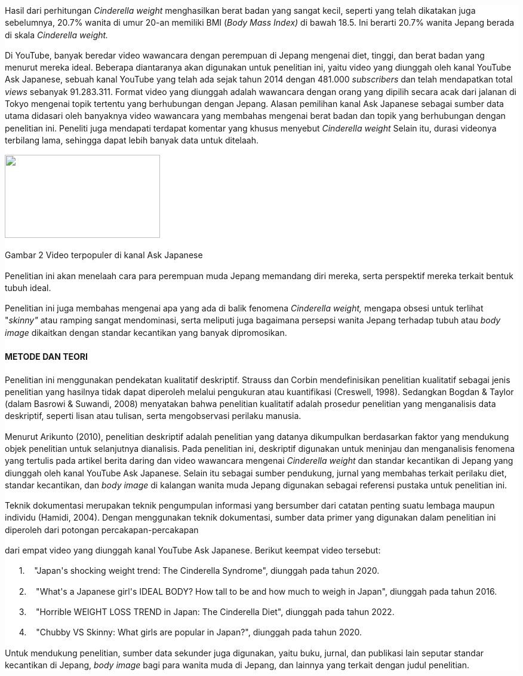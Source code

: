 <p><span class="font5">Hasil dari perhitungan </span><span class="font5" style="font-style:italic;">Cinderella weight</span><span class="font5"> menghasilkan berat badan yang sangat kecil, seperti yang telah dikatakan juga sebelumnya, 20.7% wanita di umur 20-an memiliki BMI (</span><span class="font5" style="font-style:italic;">Body Mass Index) </span><span class="font5">di bawah 18.5. Ini berarti 20.7% wanita Jepang berada di skala </span><span class="font5" style="font-style:italic;">Cinderella weight.</span></p>
<p><span class="font5">Di YouTube, banyak beredar video wawancara dengan perempuan di Jepang mengenai diet, tinggi, dan berat badan yang menurut mereka ideal. Beberapa diantaranya akan digunakan untuk penelitian ini, yaitu video yang diunggah oleh kanal YouTube Ask Japanese, sebuah kanal YouTube yang telah ada sejak tahun 2014 dengan 481.000 </span><span class="font5" style="font-style:italic;">subscribers</span><span class="font5"> dan telah mendapatkan total </span><span class="font5" style="font-style:italic;">views</span><span class="font5"> sebanyak 91.283.311. Format video yang diunggah adalah wawancara dengan orang yang dipilih secara acak dari jalanan di Tokyo mengenai topik tertentu yang berhubungan dengan Jepang. Alasan pemilihan kanal Ask Japanese sebagai sumber data utama didasari oleh banyaknya video wawancara yang membahas mengenai berat badan dan topik yang berhubungan dengan penelitian ini. Peneliti juga mendapati terdapat komentar yang khusus menyebut </span><span class="font5" style="font-style:italic;">Cinderella weight </span><span class="font5">Selain itu, durasi videonya terbilang lama, sehingga dapat lebih banyak data untuk ditelaah.</span></p><img src="https://jurnal.harianregional.com/media/92864-3.jpg" alt="" style="width:195pt;height:104pt;">
<p><span class="font3">Gambar 2 Video terpopuler di kanal Ask Japanese</span></p>
<p><span class="font5">Penelitian ini akan menelaah cara para perempuan muda Jepang memandang diri mereka, serta perspektif mereka terkait bentuk tubuh ideal.</span></p>
<p><span class="font5">Penelitian ini juga membahas mengenai apa yang ada di balik fenomena </span><span class="font5" style="font-style:italic;">Cinderella weight,</span><span class="font5"> mengapa obsesi untuk terlihat &quot;</span><span class="font5" style="font-style:italic;">skinny&quot;</span><span class="font5"> atau ramping sangat mendominasi, serta meliputi juga bagaimana persepsi wanita Jepang terhadap tubuh atau </span><span class="font5" style="font-style:italic;">body image</span><span class="font5"> dikaitkan dengan standar kecantikan yang banyak dipromosikan.</span></p>
<h4><a name="bookmark12"></a><span class="font5" style="font-weight:bold;"><a name="bookmark13"></a>METODE DAN TEORI</span></h4>
<p><span class="font5">Penelitian ini menggunakan pendekatan kualitatif deskriptif. Strauss dan Corbin mendefinisikan penelitian kualitatif sebagai jenis penelitian yang hasilnya tidak dapat diperoleh melalui pengukuran atau kuantifikasi (Creswell, 1998). Sedangkan Bogdan &amp;&nbsp;Taylor (dalam Basrowi &amp;&nbsp;Suwandi, 2008) menyatakan bahwa penelitian kualitatif adalah prosedur penelitian yang menganalisis data deskriptif, seperti lisan atau tulisan, serta mengobservasi perilaku manusia.</span></p>
<p><span class="font5">Menurut Arikunto (2010), penelitian deskriptif adalah penelitian yang datanya dikumpulkan berdasarkan faktor yang mendukung objek penelitian untuk selanjutnya dianalisis. Pada penelitian ini, deskriptif digunakan untuk meninjau dan menganalisis fenomena yang tertulis pada artikel berita daring dan video wawancara mengenai </span><span class="font5" style="font-style:italic;">Cinderella weight </span><span class="font5">dan standar kecantikan di Jepang yang diunggah oleh kanal YouTube Ask Japanese. Selain itu sebagai sumber pendukung, jurnal yang membahas terkait perilaku diet, standar kecantikan, dan </span><span class="font5" style="font-style:italic;">body image</span><span class="font5"> di kalangan wanita muda Jepang digunakan sebagai referensi pustaka untuk penelitian ini.</span></p>
<p><span class="font5">Teknik dokumentasi merupakan teknik pengumpulan informasi yang bersumber dari catatan penting suatu lembaga maupun individu (Hamidi, 2004). Dengan menggunakan teknik dokumentasi, sumber data primer yang digunakan dalam penelitian ini diperoleh dari potongan percakapan-percakapan</span></p>
<p><span class="font5">dari empat video yang diunggah kanal YouTube Ask Japanese. Berikut keempat video tersebut:</span></p>
<ul style="list-style:none;"><li>
<p><span class="font5">1. &nbsp;&nbsp;&nbsp;&quot;Japan's shocking weight trend: The Cinderella Syndrome&quot;, diunggah pada tahun 2020.</span></p></li>
<li>
<p><span class="font5">2. &nbsp;&nbsp;&nbsp;&quot;What's a Japanese girl's IDEAL BODY? How tall to be and how much to weigh in Japan&quot;, diunggah pada tahun 2016.</span></p></li>
<li>
<p><span class="font5">3. &nbsp;&nbsp;&nbsp;&quot;Horrible WEIGHT LOSS TREND in Japan: The Cinderella Diet&quot;, diunggah pada tahun 2022.</span></p></li>
<li>
<p><span class="font5">4. &nbsp;&nbsp;&nbsp;&quot;Chubby VS Skinny: What girls are popular in Japan?&quot;, diunggah pada tahun 2020.</span></p></li></ul>
<p><span class="font5">Untuk mendukung penelitian, sumber data sekunder juga digunakan, yaitu buku, jurnal, dan publikasi lain seputar standar kecantikan di Jepang, </span><span class="font5" style="font-style:italic;">body image</span><span class="font5"> bagi para wanita muda di Jepang, dan lainnya yang terkait dengan judul penelitian.</span></p>